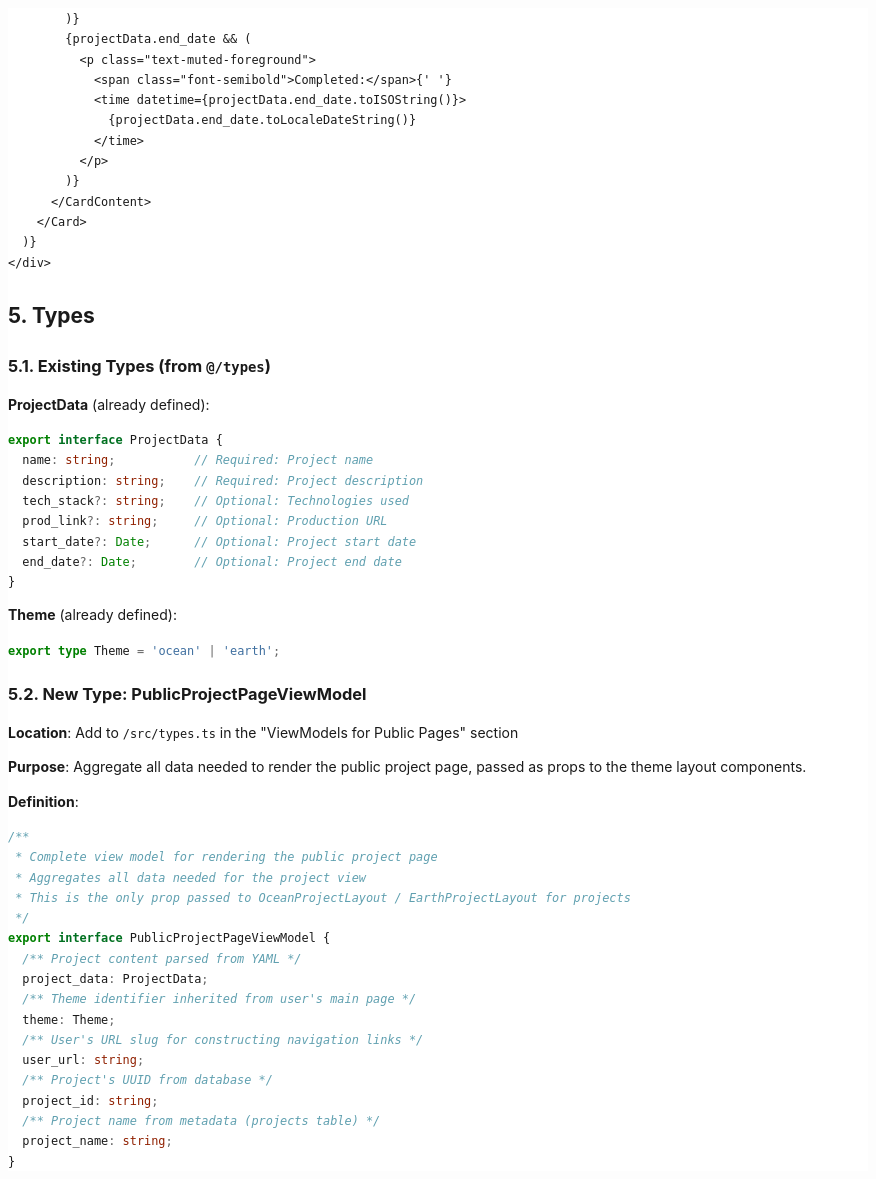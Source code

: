 ```astro
        )}
        {projectData.end_date && (
          <p class="text-muted-foreground">
            <span class="font-semibold">Completed:</span>{' '}
            <time datetime={projectData.end_date.toISOString()}>
              {projectData.end_date.toLocaleDateString()}
            </time>
          </p>
        )}
      </CardContent>
    </Card>
  )}
</div>
```

## 5. Types

### 5.1. Existing Types (from `@/types`)

**ProjectData** (already defined):
```typescript
export interface ProjectData {
  name: string;           // Required: Project name
  description: string;    // Required: Project description
  tech_stack?: string;    // Optional: Technologies used
  prod_link?: string;     // Optional: Production URL
  start_date?: Date;      // Optional: Project start date
  end_date?: Date;        // Optional: Project end date
}
```

**Theme** (already defined):
```typescript
export type Theme = 'ocean' | 'earth';
```

### 5.2. New Type: PublicProjectPageViewModel

**Location**: Add to `/src/types.ts` in the "ViewModels for Public Pages" section

**Purpose**: Aggregate all data needed to render the public project page, passed as props to the theme layout components.

**Definition**:
```typescript
/**
 * Complete view model for rendering the public project page
 * Aggregates all data needed for the project view
 * This is the only prop passed to OceanProjectLayout / EarthProjectLayout for projects
 */
export interface PublicProjectPageViewModel {
  /** Project content parsed from YAML */
  project_data: ProjectData;
  /** Theme identifier inherited from user's main page */
  theme: Theme;
  /** User's URL slug for constructing navigation links */
  user_url: string;
  /** Project's UUID from database */
  project_id: string;
  /** Project name from metadata (projects table) */
  project_name: string;
}
```

